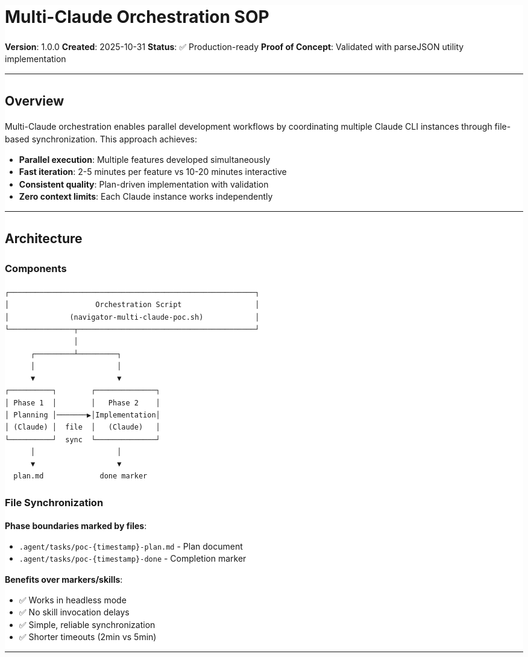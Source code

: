 # Multi-Claude Orchestration SOP

**Version**: 1.0.0
**Created**: 2025-10-31
**Status**: ✅ Production-ready
**Proof of Concept**: Validated with parseJSON utility implementation

---

## Overview

Multi-Claude orchestration enables parallel development workflows by coordinating multiple Claude CLI instances through file-based synchronization. This approach achieves:

- **Parallel execution**: Multiple features developed simultaneously
- **Fast iteration**: 2-5 minutes per feature vs 10-20 minutes interactive
- **Consistent quality**: Plan-driven implementation with validation
- **Zero context limits**: Each Claude instance works independently

---

## Architecture

### Components

```
┌─────────────────────────────────────────────────────────┐
│                    Orchestration Script                 │
│              (navigator-multi-claude-poc.sh)            │
└───────────────┬─────────────────────────────────────────┘
                │
      ┌─────────┴─────────┐
      │                   │
      ▼                   ▼
┌──────────┐        ┌──────────────┐
│ Phase 1  │        │   Phase 2    │
│ Planning │───────▶│Implementation│
│ (Claude) │  file  │   (Claude)   │
└──────────┘  sync  └──────────────┘
      │                   │
      ▼                   ▼
  plan.md             done marker
```

### File Synchronization

**Phase boundaries marked by files**:
- `.agent/tasks/poc-{timestamp}-plan.md` - Plan document
- `.agent/tasks/poc-{timestamp}-done` - Completion marker

**Benefits over markers/skills**:
- ✅ Works in headless mode
- ✅ No skill invocation delays
- ✅ Simple, reliable synchronization
- ✅ Shorter timeouts (2min vs 5min)

---
